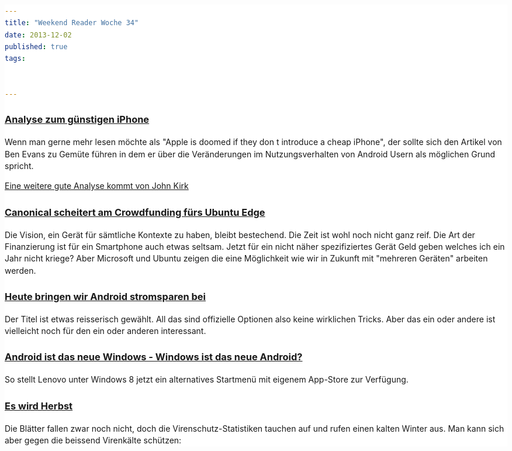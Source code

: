 ```yaml
---
title: "Weekend Reader Woche 34"
date: 2013-12-02
published: true
tags: 


---
```



### [Analyse zum günstigen iPhone](http://ben-evans.com/benedictevans/2013/8/13/defending-ios)

Wenn man gerne mehr lesen möchte als "Apple is doomed if they don t introduce a cheap iPhone", der sollte sich den Artikel von Ben Evans zu Gemüte führen in dem er über die Veränderungen im Nutzungsverhalten von Android Usern als möglichen Grund spricht. 

[Eine weitere gute Analyse kommt von John Kirk](http://techpinions.com/whos-the-gorilla-and-8-more-questions-about-the-iphone-5c/21975)

### [Canonical scheitert am Crowdfunding fürs Ubuntu Edge](http://arstechnica.com/information-technology/2013/08/want-to-see-the-future-of-microsofts-software-take-a-look-at-the-ubuntu-edge/)

Die Vision, ein Gerät für sämtliche Kontexte zu haben, bleibt bestechend. Die Zeit ist wohl noch nicht ganz reif. Die Art der Finanzierung ist für ein Smartphone auch etwas seltsam. Jetzt für ein nicht näher spezifiziertes Gerät Geld geben welches ich ein Jahr nicht kriege? 
Aber Microsoft und Ubuntu zeigen die eine Möglichkeit wie wir in Zukunft mit "mehreren Geräten" arbeiten werden. 

### [Heute bringen wir Android stromsparen bei](http://howto.cnet.com/8301-11310_39-57599576-285/11-ways-to-trick-android-into-using-less-data/)

Der Titel ist etwas reisserisch gewählt. All das sind offizielle Optionen also keine wirklichen Tricks. Aber das ein oder andere ist vielleicht noch für den ein oder anderen interessant.

### [Android ist das neue Windows - Windows ist das neue Android?](http://stadt-bremerhaven.de/lenovo-bringt-startmenue-und-alternativen-store-auf-windows-8/)

So stellt Lenovo unter Windows 8 jetzt ein alternatives Startmenü mit eigenem App-Store zur Verfügung. 

### [Es wird Herbst](http://www.heise.de/security/meldung/Verbreitung-von-Android-Malware-nimmt-deutlich-zu-aber-1936570.html)

Die Blätter fallen zwar noch nicht, doch die Virenschutz-Statistiken tauchen auf und rufen einen kalten Winter aus. Man kann sich aber gegen die beissend Virenkälte schützen:
